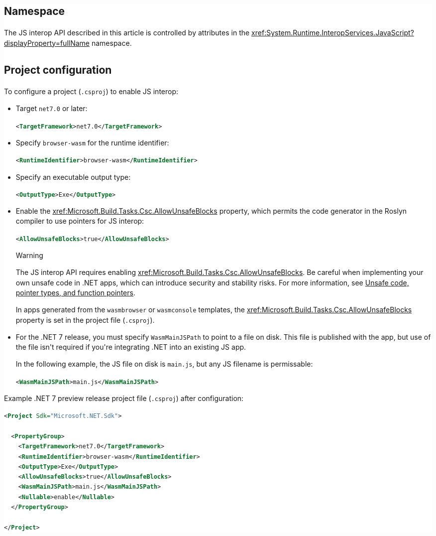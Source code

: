 ## Namespace

The JS interop API described in this article is controlled by attributes in the <xref:System.Runtime.InteropServices.JavaScript?displayProperty=fullName> namespace.

## Project configuration

To configure a project (`.csproj`) to enable JS interop:

* Target `net7.0` or later:

  ```xml
  <TargetFramework>net7.0</TargetFramework>
  ```

* Specify `browser-wasm` for the runtime identifier:

  ```xml
  <RuntimeIdentifier>browser-wasm</RuntimeIdentifier>
  ```

* Specify an executable output type:

  ```xml
  <OutputType>Exe</OutputType>
  ```
  
* Enable the <xref:Microsoft.Build.Tasks.Csc.AllowUnsafeBlocks> property, which permits the code generator in the Roslyn compiler to use pointers for JS interop:

  ```xml
  <AllowUnsafeBlocks>true</AllowUnsafeBlocks>
  ```

  > [!WARNING]
  > The JS interop API requires enabling <xref:Microsoft.Build.Tasks.Csc.AllowUnsafeBlocks>. Be careful when implementing your own unsafe code in .NET apps, which can introduce security and stability risks. For more information, see [Unsafe code, pointer types, and function pointers](/dotnet/csharp/language-reference/unsafe-code).

  In apps generated from the `wasmbrowser` or `wasmconsole` templates, the <xref:Microsoft.Build.Tasks.Csc.AllowUnsafeBlocks> property is set in the project file (`.csproj`).

* For the .NET 7 release, you must specify `WasmMainJSPath` to point to a file on disk. This file is published with the app, but use of the file isn't required if you're integrating .NET into an existing JS app.

  In the following example, the JS file on disk is `main.js`, but any JS filename is permissable:

  ```xml
  <WasmMainJSPath>main.js</WasmMainJSPath>
  ```

Example .NET 7 preview release project file (`.csproj`) after configuration:

```xml
<Project Sdk="Microsoft.NET.Sdk">

  <PropertyGroup>
    <TargetFramework>net7.0</TargetFramework>
    <RuntimeIdentifier>browser-wasm</RuntimeIdentifier>
    <OutputType>Exe</OutputType>
    <AllowUnsafeBlocks>true</AllowUnsafeBlocks>
    <WasmMainJSPath>main.js</WasmMainJSPath>
    <Nullable>enable</Nullable>
  </PropertyGroup>

</Project>
```

